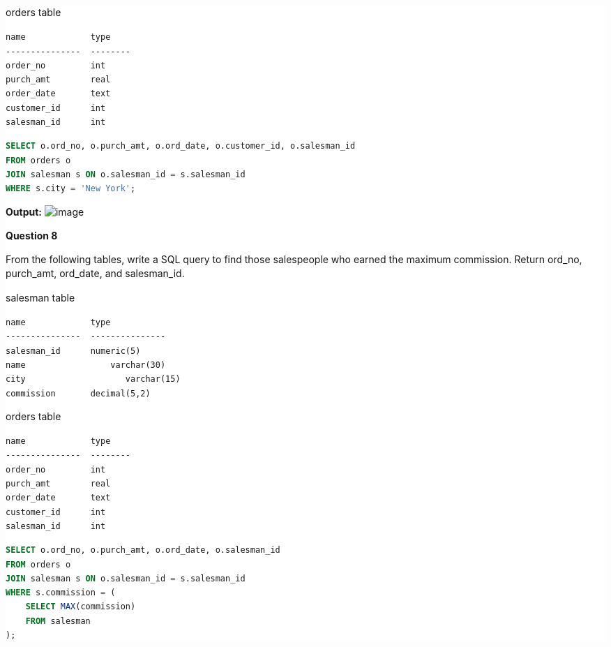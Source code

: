 orders table
```
name             type
---------------  --------
order_no         int
purch_amt        real
order_date       text
customer_id      int
salesman_id      int
```

```sql
SELECT o.ord_no, o.purch_amt, o.ord_date, o.customer_id, o.salesman_id
FROM orders o
JOIN salesman s ON o.salesman_id = s.salesman_id
WHERE s.city = 'New York';

```

**Output:**
![image](https://github.com/user-attachments/assets/9db10e9a-9026-4546-bf3e-67d9884fdd96)


**Question 8**

From the following tables, write a SQL query to find those salespeople who earned the maximum commission. Return ord_no, purch_amt, ord_date, and salesman_id.

salesman table
```
name             type
---------------  ---------------
salesman_id      numeric(5)
name                 varchar(30)
city                    varchar(15)
commission       decimal(5,2)
```

orders table

```
name             type
---------------  --------
order_no         int
purch_amt        real
order_date       text
customer_id      int
salesman_id      int
```

```sql
SELECT o.ord_no, o.purch_amt, o.ord_date, o.salesman_id
FROM orders o
JOIN salesman s ON o.salesman_id = s.salesman_id
WHERE s.commission = (
    SELECT MAX(commission)
    FROM salesman
);

```
